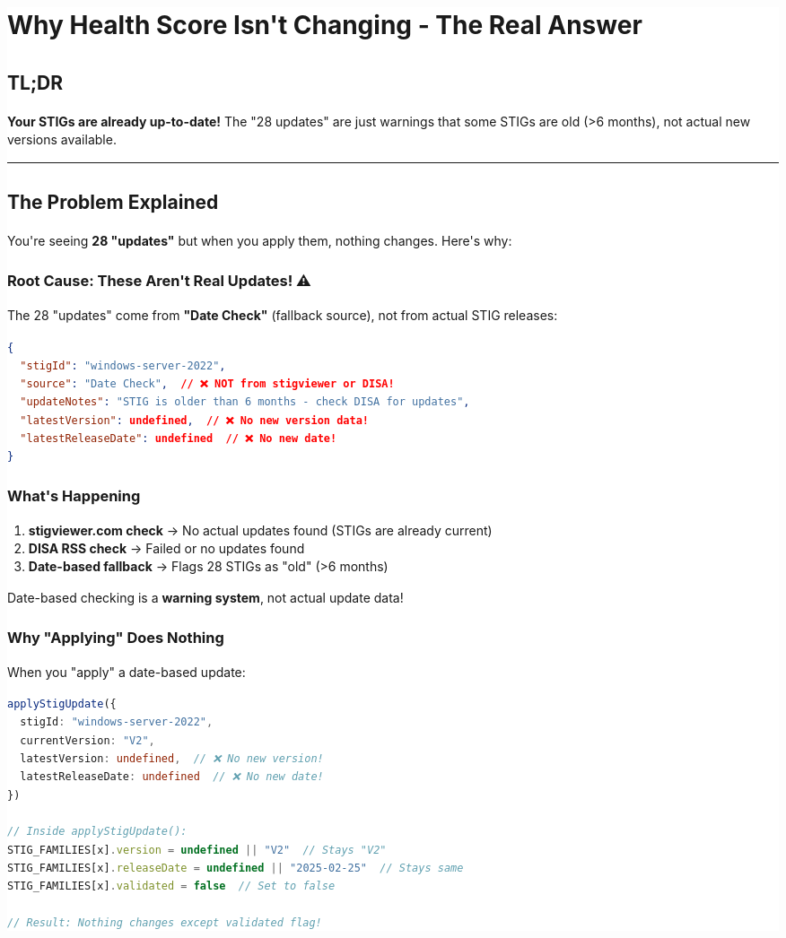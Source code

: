 # Why Health Score Isn't Changing - The Real Answer

## TL;DR

**Your STIGs are already up-to-date!** The "28 updates" are just warnings that some STIGs are old (>6 months), not actual new versions available.

---

## The Problem Explained

You're seeing **28 "updates"** but when you apply them, nothing changes. Here's why:

### Root Cause: These Aren't Real Updates! ⚠️

The 28 "updates" come from **"Date Check"** (fallback source), not from actual STIG releases:

```json
{
  "stigId": "windows-server-2022",
  "source": "Date Check",  // ❌ NOT from stigviewer or DISA!
  "updateNotes": "STIG is older than 6 months - check DISA for updates",
  "latestVersion": undefined,  // ❌ No new version data!
  "latestReleaseDate": undefined  // ❌ No new date!
}
```

### What's Happening

1. **stigviewer.com check** → No actual updates found (STIGs are already current)
2. **DISA RSS check** → Failed or no updates found  
3. **Date-based fallback** → Flags 28 STIGs as "old" (>6 months)

Date-based checking is a **warning system**, not actual update data!

### Why "Applying" Does Nothing

When you "apply" a date-based update:

```typescript
applyStigUpdate({
  stigId: "windows-server-2022",
  currentVersion: "V2",
  latestVersion: undefined,  // ❌ No new version!
  latestReleaseDate: undefined  // ❌ No new date!
})

// Inside applyStigUpdate():
STIG_FAMILIES[x].version = undefined || "V2"  // Stays "V2"
STIG_FAMILIES[x].releaseDate = undefined || "2025-02-25"  // Stays same
STIG_FAMILIES[x].validated = false  // Set to false

// Result: Nothing changes except validated flag!
```
